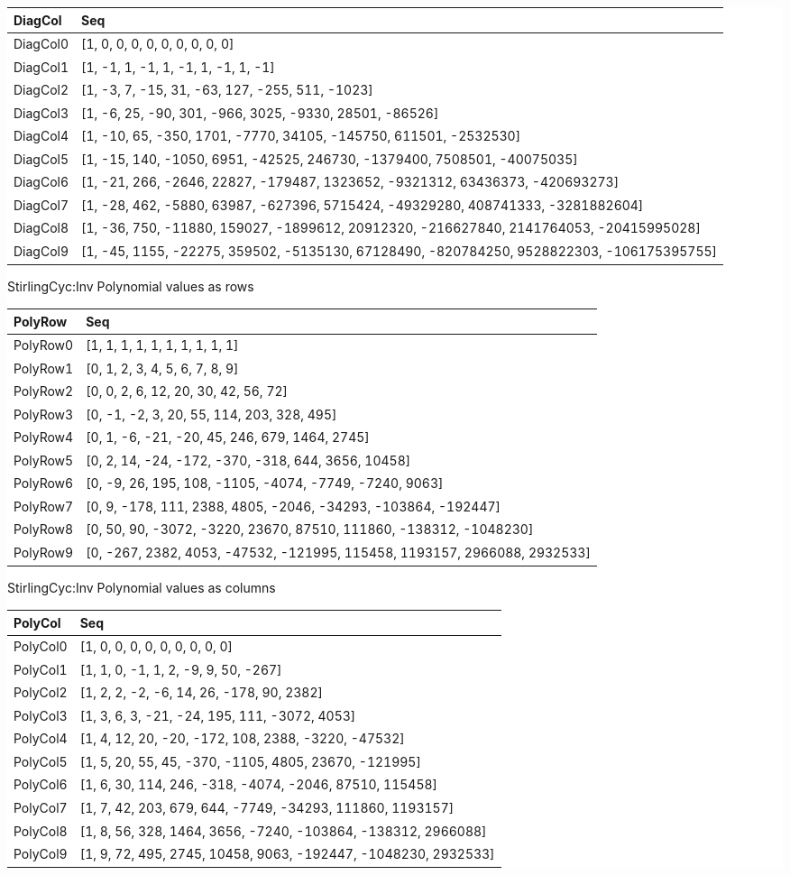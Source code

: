 | DiagCol  |   Seq  |
| :---     |  :---  |
| DiagCol0 | [1, 0, 0, 0, 0, 0, 0, 0, 0, 0] |
| DiagCol1 | [1, -1, 1, -1, 1, -1, 1, -1, 1, -1] |
| DiagCol2 | [1, -3, 7, -15, 31, -63, 127, -255, 511, -1023] |
| DiagCol3 | [1, -6, 25, -90, 301, -966, 3025, -9330, 28501, -86526] |
| DiagCol4 | [1, -10, 65, -350, 1701, -7770, 34105, -145750, 611501, -2532530] |
| DiagCol5 | [1, -15, 140, -1050, 6951, -42525, 246730, -1379400, 7508501, -40075035] |
| DiagCol6 | [1, -21, 266, -2646, 22827, -179487, 1323652, -9321312, 63436373, -420693273] |
| DiagCol7 | [1, -28, 462, -5880, 63987, -627396, 5715424, -49329280, 408741333, -3281882604] |
| DiagCol8 | [1, -36, 750, -11880, 159027, -1899612, 20912320, -216627840, 2141764053, -20415995028] |
| DiagCol9 | [1, -45, 1155, -22275, 359502, -5135130, 67128490, -820784250, 9528822303, -106175395755] |

StirlingCyc:Inv Polynomial values as rows

| PolyRow  |   Seq  |
| :---     |  :---  |
| PolyRow0 | [1, 1, 1, 1, 1, 1, 1, 1, 1, 1] |
| PolyRow1 | [0, 1, 2, 3, 4, 5, 6, 7, 8, 9] |
| PolyRow2 | [0, 0, 2, 6, 12, 20, 30, 42, 56, 72] |
| PolyRow3 | [0, -1, -2, 3, 20, 55, 114, 203, 328, 495] |
| PolyRow4 | [0, 1, -6, -21, -20, 45, 246, 679, 1464, 2745] |
| PolyRow5 | [0, 2, 14, -24, -172, -370, -318, 644, 3656, 10458] |
| PolyRow6 | [0, -9, 26, 195, 108, -1105, -4074, -7749, -7240, 9063] |
| PolyRow7 | [0, 9, -178, 111, 2388, 4805, -2046, -34293, -103864, -192447] |
| PolyRow8 | [0, 50, 90, -3072, -3220, 23670, 87510, 111860, -138312, -1048230] |
| PolyRow9 | [0, -267, 2382, 4053, -47532, -121995, 115458, 1193157, 2966088, 2932533] |

StirlingCyc:Inv Polynomial values as columns

| PolyCol  |   Seq  |
| :---     |  :---  |
| PolyCol0 | [1, 0, 0, 0, 0, 0, 0, 0, 0, 0] |
| PolyCol1 | [1, 1, 0, -1, 1, 2, -9, 9, 50, -267] |
| PolyCol2 | [1, 2, 2, -2, -6, 14, 26, -178, 90, 2382] |
| PolyCol3 | [1, 3, 6, 3, -21, -24, 195, 111, -3072, 4053] |
| PolyCol4 | [1, 4, 12, 20, -20, -172, 108, 2388, -3220, -47532] |
| PolyCol5 | [1, 5, 20, 55, 45, -370, -1105, 4805, 23670, -121995] |
| PolyCol6 | [1, 6, 30, 114, 246, -318, -4074, -2046, 87510, 115458] |
| PolyCol7 | [1, 7, 42, 203, 679, 644, -7749, -34293, 111860, 1193157] |
| PolyCol8 | [1, 8, 56, 328, 1464, 3656, -7240, -103864, -138312, 2966088] |
| PolyCol9 | [1, 9, 72, 495, 2745, 10458, 9063, -192447, -1048230, 2932533] |
